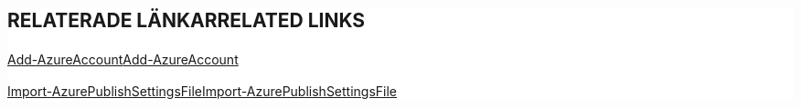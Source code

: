 ## <span data-ttu-id="ab1d1-155">RELATERADE LÄNKAR</span><span class="sxs-lookup"><span data-stu-id="ab1d1-155">RELATED LINKS</span></span>

[<span data-ttu-id="ab1d1-156">Add-AzureAccount</span><span class="sxs-lookup"><span data-stu-id="ab1d1-156">Add-AzureAccount</span></span>](./Add-AzureAccount.md)

[<span data-ttu-id="ab1d1-157">Import-AzurePublishSettingsFile</span><span class="sxs-lookup"><span data-stu-id="ab1d1-157">Import-AzurePublishSettingsFile</span></span>](./Import-AzurePublishSettingsFile.md)


